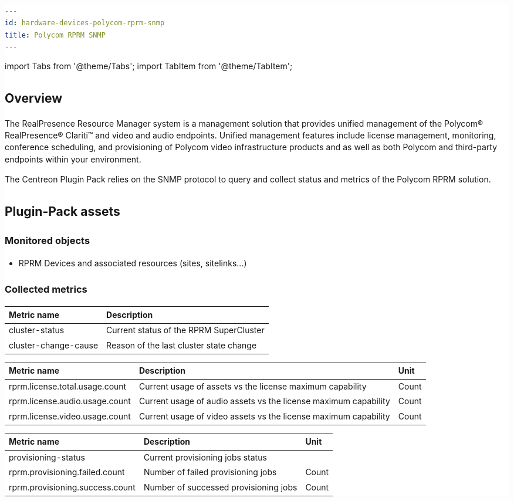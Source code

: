 ```yaml
---
id: hardware-devices-polycom-rprm-snmp
title: Polycom RPRM SNMP
---
```

import Tabs from '@theme/Tabs';
import TabItem from '@theme/TabItem';


## Overview

The RealPresence Resource Manager system is a management solution that provides unified management of the Polycom® RealPresence® Clariti™ and video and audio endpoints. 
Unified management features include license management, monitoring, conference scheduling, and provisioning of Polycom video infrastructure products 
and as well as both Polycom and third-party endpoints within your environment.

The Centreon Plugin Pack relies on the SNMP protocol to query and collect status and metrics of the Polycom RPRM solution.

## Plugin-Pack assets

### Monitored objects

* RPRM Devices and associated resources (sites, sitelinks...)

### Collected metrics

<Tabs groupId="sync">
<TabItem value="Cluster-Status" label="Cluster-Status">

| Metric name          | Description                             |
|:---------------------|:----------------------------------------|
| cluster-status       | Current status of the RPRM SuperCluster |
| cluster-change-cause | Reason of the last cluster state change |

</TabItem>
<TabItem value="License" label="License">

| Metric name                    | Description                                                     | Unit  |
|:-------------------------------|:----------------------------------------------------------------|:------|
| rprm.license.total.usage.count | Current usage of assets vs the license maximum capability       | Count |
| rprm.license.audio.usage.count | Current usage of audio assets vs the license maximum capability | Count |
| rprm.license.video.usage.count | Current usage of video assets vs the license maximum capability | Count |

</TabItem>
<TabItem value="Provisioning" label="Provisioning">

| Metric name                     | Description                           | Unit  |
|:--------------------------------|:--------------------------------------|:------|
| provisioning-status             | Current provisioning jobs status      |       |
| rprm.provisioning.failed.count  | Number of failed provisioning jobs    | Count |
| rprm.provisioning.success.count | Number of successed provisioning jobs | Count |
